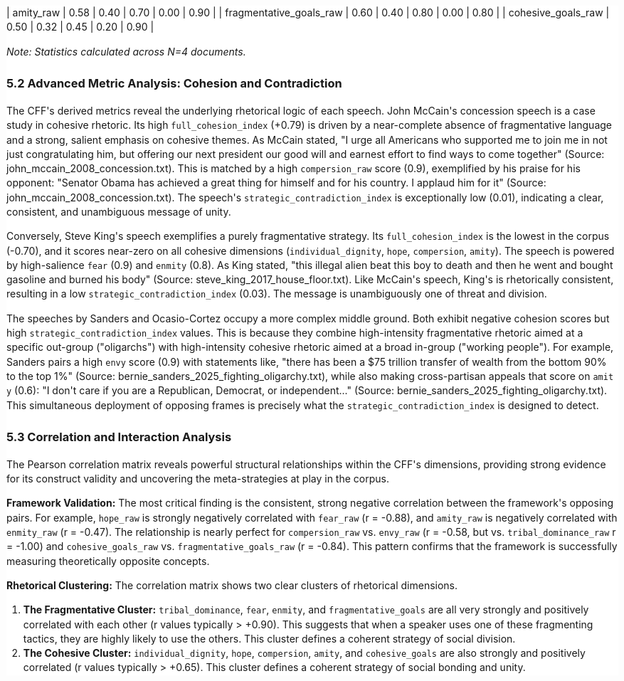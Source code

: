 | amity_raw                 | 0.58  | 0.40      | 0.70   | 0.00  | 0.90  |
| fragmentative_goals_raw   | 0.60  | 0.40      | 0.80   | 0.00  | 0.80  |
| cohesive_goals_raw        | 0.50  | 0.32      | 0.45   | 0.20  | 0.90  |

*Note: Statistics calculated across N=4 documents.*

### 5.2 Advanced Metric Analysis: Cohesion and Contradiction

The CFF's derived metrics reveal the underlying rhetorical logic of each speech. John McCain's concession speech is a case study in cohesive rhetoric. Its high `full_cohesion_index` (+0.79) is driven by a near-complete absence of fragmentative language and a strong, salient emphasis on cohesive themes. As McCain stated, "I urge all Americans who supported me to join me in not just congratulating him, but offering our next president our good will and earnest effort to find ways to come together" (Source: john_mccain_2008_concession.txt). This is matched by a high `compersion_raw` score (0.9), exemplified by his praise for his opponent: "Senator Obama has achieved a great thing for himself and for his country. I applaud him for it" (Source: john_mccain_2008_concession.txt). The speech's `strategic_contradiction_index` is exceptionally low (0.01), indicating a clear, consistent, and unambiguous message of unity.

Conversely, Steve King's speech exemplifies a purely fragmentative strategy. Its `full_cohesion_index` is the lowest in the corpus (-0.70), and it scores near-zero on all cohesive dimensions (`individual_dignity`, `hope`, `compersion`, `amity`). The speech is powered by high-salience `fear` (0.9) and `enmity` (0.8). As King stated, "this illegal alien beat this boy to death and then he went and bought gasoline and burned his body" (Source: steve_king_2017_house_floor.txt). Like McCain's speech, King's is rhetorically consistent, resulting in a low `strategic_contradiction_index` (0.03). The message is unambiguously one of threat and division.

The speeches by Sanders and Ocasio-Cortez occupy a more complex middle ground. Both exhibit negative cohesion scores but high `strategic_contradiction_index` values. This is because they combine high-intensity fragmentative rhetoric aimed at a specific out-group ("oligarchs") with high-intensity cohesive rhetoric aimed at a broad in-group ("working people"). For example, Sanders pairs a high `envy` score (0.9) with statements like, "there has been a $75 trillion transfer of wealth from the bottom 90% to the top 1%" (Source: bernie_sanders_2025_fighting_oligarchy.txt), while also making cross-partisan appeals that score on `amity` (0.6): "I don't care if you are a Republican, Democrat, or independent..." (Source: bernie_sanders_2025_fighting_oligarchy.txt). This simultaneous deployment of opposing frames is precisely what the `strategic_contradiction_index` is designed to detect.

### 5.3 Correlation and Interaction Analysis

The Pearson correlation matrix reveals powerful structural relationships within the CFF's dimensions, providing strong evidence for its construct validity and uncovering the meta-strategies at play in the corpus.

**Framework Validation:** The most critical finding is the consistent, strong negative correlation between the framework's opposing pairs. For example, `hope_raw` is strongly negatively correlated with `fear_raw` (r = -0.88), and `amity_raw` is negatively correlated with `enmity_raw` (r = -0.47). The relationship is nearly perfect for `compersion_raw` vs. `envy_raw` (r = -0.58, but vs. `tribal_dominance_raw` r = -1.00) and `cohesive_goals_raw` vs. `fragmentative_goals_raw` (r = -0.84). This pattern confirms that the framework is successfully measuring theoretically opposite concepts.

**Rhetorical Clustering:** The correlation matrix shows two clear clusters of rhetorical dimensions.
1.  **The Fragmentative Cluster:** `tribal_dominance`, `fear`, `enmity`, and `fragmentative_goals` are all very strongly and positively correlated with each other (r values typically > +0.90). This suggests that when a speaker uses one of these fragmenting tactics, they are highly likely to use the others. This cluster defines a coherent strategy of social division.
2.  **The Cohesive Cluster:** `individual_dignity`, `hope`, `compersion`, `amity`, and `cohesive_goals` are also strongly and positively correlated (r values typically > +0.65). This cluster defines a coherent strategy of social bonding and unity.
